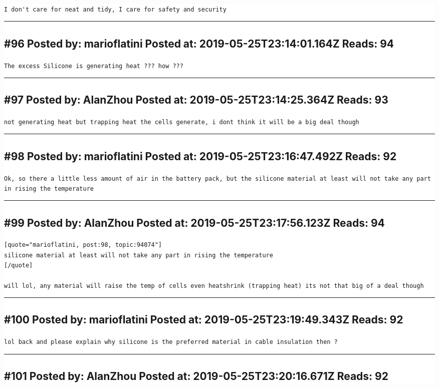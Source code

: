 ```
I don't care for neat and tidy, I care for safety and security
```

---
## \#96 Posted by: marioflatini Posted at: 2019-05-25T23:14:01.164Z Reads: 94

```
The excess Silicone is generating heat ??? how ???
```

---
## \#97 Posted by: AlanZhou Posted at: 2019-05-25T23:14:25.364Z Reads: 93

```
not generating heat but trapping heat the cells generate, i dont think it will be a big deal though
```

---
## \#98 Posted by: marioflatini Posted at: 2019-05-25T23:16:47.492Z Reads: 92

```
Ok, so there a little less amount of air in the battery pack, but the silicone material at least will not take any part in rising the temperature
```

---
## \#99 Posted by: AlanZhou Posted at: 2019-05-25T23:17:56.123Z Reads: 94

```
[quote="marioflatini, post:98, topic:94074"]
silicone material at least will not take any part in rising the temperature
[/quote]

will lol, any material will raise the temp of cells even heatshrink (trapping heat) its not that big of a deal though
```

---
## \#100 Posted by: marioflatini Posted at: 2019-05-25T23:19:49.343Z Reads: 92

```
lol back and please explain why silicone is the preferred material in cable insulation then ?
```

---
## \#101 Posted by: AlanZhou Posted at: 2019-05-25T23:20:16.671Z Reads: 92
